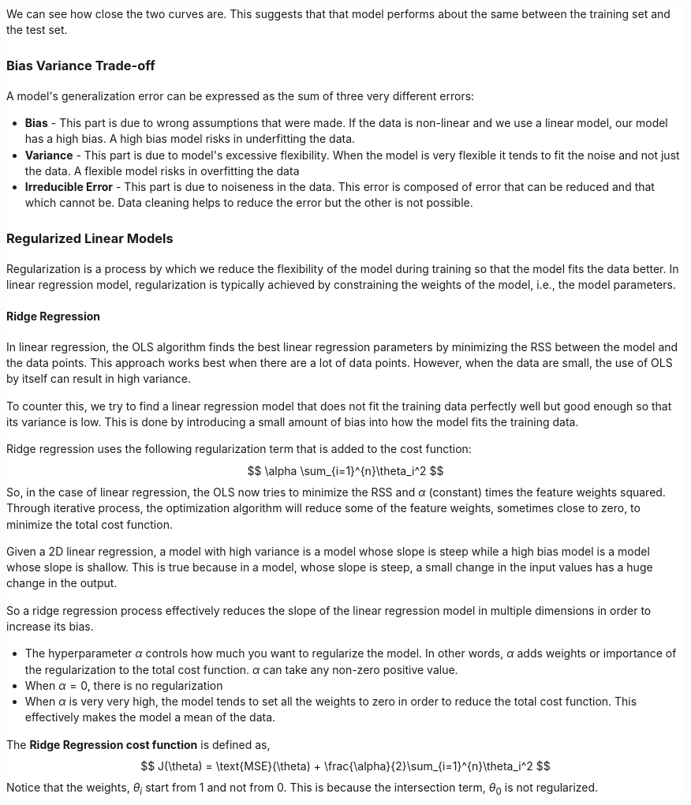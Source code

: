 
We can see how close the two curves are. This suggests that that model performs about the same between the training set and the test set. 

### Bias Variance Trade-off

A model's generalization error can be expressed as the sum of three very different errors: 

*   **Bias** - This part is due to wrong assumptions that were made. If the data is non-linear and we use a linear model, our model has a high bias. A high bias model risks in underfitting the data. 
*   **Variance** - This part is due to model's excessive flexibility. When the model is very flexible it tends to fit the noise and not just the data. A flexible model risks in overfitting the data
*   **Irreducible Error** - This part is due to noiseness in the data. This error is composed of error that can be reduced and that which cannot be. Data cleaning helps to reduce the error but the other is not possible. 

### Regularized Linear Models

Regularization is a process by which we reduce the flexibility of the model during training so that the model fits the data better. In linear regression model, regularization is typically achieved by constraining the weights of the model, i.e., the model parameters. 

#### Ridge Regression

In linear regression, the OLS algorithm finds the best linear regression parameters by minimizing the RSS between the model and the data points. This approach works best when there are a lot of data points. However, when the data are small, the use of OLS by itself can result in high variance.

To counter this, we try to find a linear regression model that does not fit the training data perfectly well but good enough so that its variance is low. This is done by introducing a small amount of bias into how the model fits the training data. 

Ridge regression uses the following regularization term that is added to the cost function: 
$$
\alpha \sum_{i=1}^{n}\theta_i^2
$$
So, in the case of linear regression, the OLS now tries to minimize the RSS and $\alpha$ (constant) times the feature weights squared. Through iterative process, the optimization algorithm will reduce some of the feature weights, sometimes close to zero, to minimize the total cost function. 

Given a 2D linear regression, a model with high variance is a model whose slope is steep while a high bias model is a model whose slope is shallow. This is true because in a model, whose slope is steep, a small change in the input values has a huge change in the output. 

So a ridge regression process effectively reduces the slope of the linear regression model in multiple dimensions in order to increase its bias. 

*   The hyperparameter $\alpha$ controls how much you want to regularize the model. In other words, $\alpha$ adds weights or importance of the regularization to the total cost function. $\alpha$ can take any non-zero positive value. 
*   When $\alpha = 0$, there is no regularization
*   When $\alpha$ is very very high, the model tends to set all the weights to zero in order to reduce the total cost function. This effectively makes the model a mean of the data. 

The **Ridge Regression cost function** is defined as, 
$$
J(\theta) = \text{MSE}(\theta) + \frac{\alpha}{2}\sum_{i=1}^{n}\theta_i^2
$$
Notice that the weights, $\theta_i$ start from 1 and not from 0. This is because the intersection term, $\theta_0$ is not regularized. 

